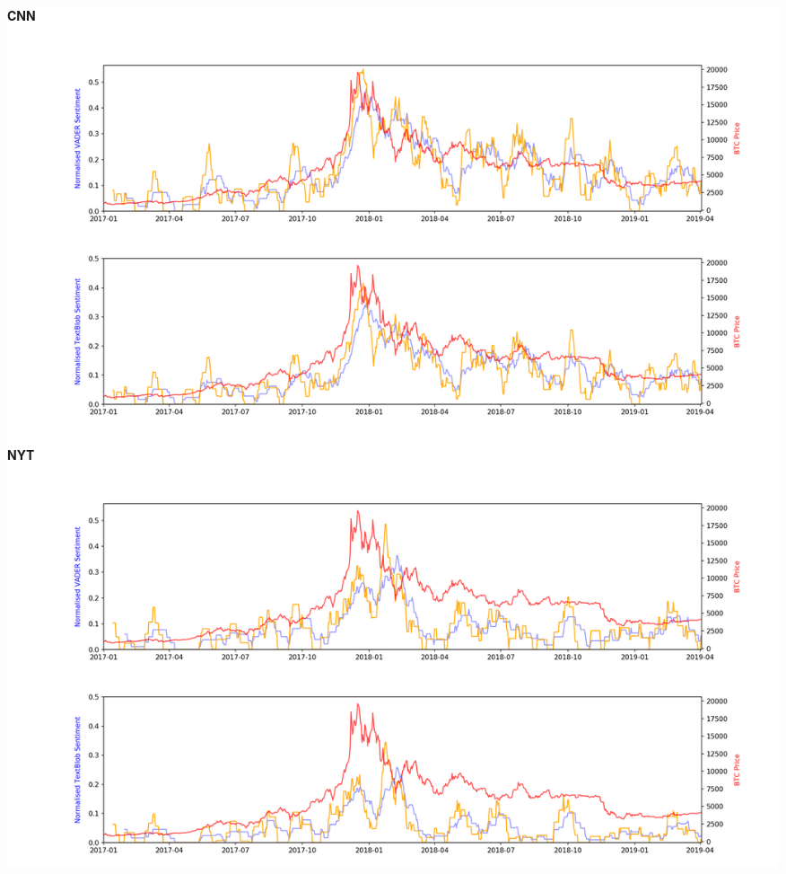 #### CNN
<img align='center' src='https://github.com/alextruesdale/bitcoin-news-sentiment-analysis/blob/master/repository_media/rolling_vader_btc_cnn.png' alt='rolling_vader_btc_cnn' title='rolling_vader_btc_cnn' width='1000' />

<img align='center' src='https://github.com/alextruesdale/bitcoin-news-sentiment-analysis/blob/master/repository_media/rolling_blob_btc_cnn.png' alt='rolling_blob_btc_cnn' title='rolling_blob_btc_cnn' width='1000' />

#### NYT
<img align='center' src='https://github.com/alextruesdale/bitcoin-news-sentiment-analysis/blob/master/repository_media/rolling_vader_btc_nyt.png' alt='rolling_vader_btc_nyt' title='rolling_vader_btc_nyt' width='1000' />

<img align='center' src='https://github.com/alextruesdale/bitcoin-news-sentiment-analysis/blob/master/repository_media/rolling_blob_btc_nyt.png' alt='rolling_blob_btc_nyt' title='rolling_blob_btc_nyt' width='1000' />
